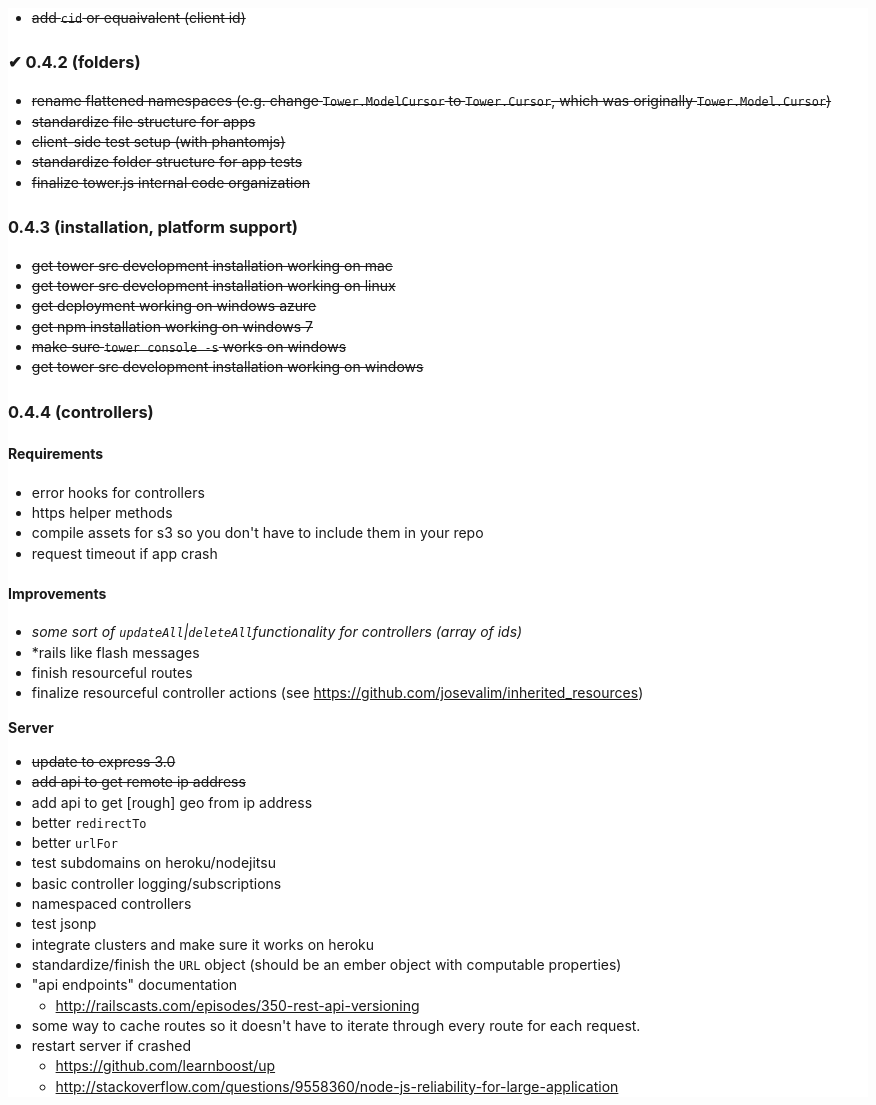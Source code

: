 - ~~add `cid` or equaivalent (client id)~~

<a name="0.4.2" href="0.4.2"></a>

### ✔ 0.4.2 (folders)

- ~~rename flattened namespaces (e.g. change `Tower.ModelCursor` to `Tower.Cursor`, which was originally `Tower.Model.Cursor`)~~
- ~~standardize file structure for apps~~
- ~~client-side test setup (with phantomjs)~~
- ~~standardize folder structure for app tests~~
- ~~finalize tower.js internal code organization~~

<a name="0.4.3" href="0.4.3"></a>

### 0.4.3 (installation, platform support)

- ~~get tower src development installation working on mac~~
- ~~get tower src development installation working on linux~~
- ~~get deployment working on windows azure~~
- ~~get npm installation working on windows 7~~
- ~~make sure `tower console -s` works on windows~~
- ~~get tower src development installation working on windows~~

<a name="0.4.4" href="0.4.4"></a>

### 0.4.4 (controllers)

#### Requirements

- error hooks for controllers
- https helper methods
- compile assets for s3 so you don't have to include them in your repo
- request timeout if app crash

#### Improvements

- *some sort of `updateAll`|`deleteAll` ​functionality for controllers (array of ids)*
- *rails like flash messages
- finish resourceful routes
- finalize resourceful controller actions (see https://github.com/josevalim/inherited_resources)

**Server**

- ~~update to express 3.0~~
- ~~add api to get remote ip address~~
- add api to get [rough] geo from ip address
- better `redirectTo`
- better `urlFor`
- test subdomains on heroku/nodejitsu
- basic controller logging/subscriptions
- namespaced controllers
- test jsonp
- integrate clusters and make sure it works on heroku
- standardize/finish the `URL` object (should be an ember object with computable properties)
- "api endpoints" documentation
  - http://railscasts.com/episodes/350-rest-api-versioning
- some way to cache routes so it doesn't have to iterate through every route for each request.
- restart server if crashed
  - https://github.com/learnboost/up
  - http://stackoverflow.com/questions/9558360/node-js-reliability-for-large-application

